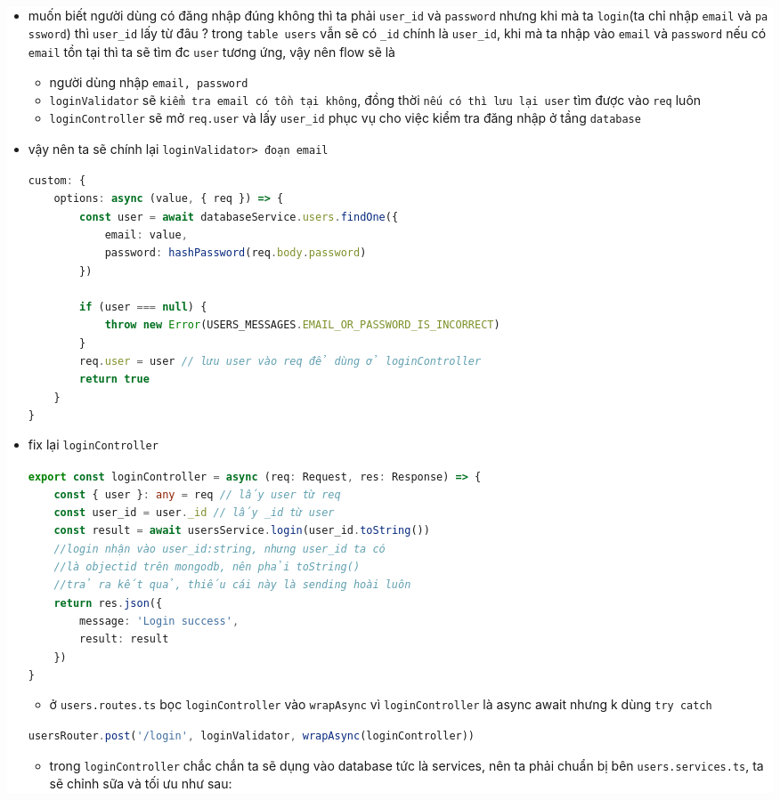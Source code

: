 -   muốn biết người dùng có đăng nhập đúng không thì ta phải `user_id` và `password` nhưng
    khi mà ta `login`(ta chỉ nhập `email` và `password`) thì `user_id` lấy từ đâu ?
    trong `table users` vẫn sẽ có `_id` chính là `user_id`, khi mà ta nhập vào `email` và `password`
    nếu có `email` tồn tại thì ta sẽ tìm đc `user` tương ứng, vậy nên flow sẽ là

    -   người dùng nhập `email, password`
    -   `loginValidator` sẽ `kiểm tra email có tồn tại không`, đồng thời `nếu có thì lưu lại user` tìm được vào `req` luôn
    -   `loginController` sẽ mở `req.user` và lấy `user_id` phục vụ cho việc kiểm tra đăng nhập ở tầng `database`

-   vậy nên ta sẽ chính lại `loginValidator> đoạn email`

    ```ts
    custom: {
        options: async (value, { req }) => {
            const user = await databaseService.users.findOne({
                email: value,
                password: hashPassword(req.body.password)
            })

            if (user === null) {
                throw new Error(USERS_MESSAGES.EMAIL_OR_PASSWORD_IS_INCORRECT)
            }
            req.user = user // lưu user vào req để dùng ở loginController
            return true
        }
    }
    ```

-   fix lại `loginController`

    ```ts
    export const loginController = async (req: Request, res: Response) => {
        const { user }: any = req // lấy user từ req
        const user_id = user._id // lấy _id từ user
        const result = await usersService.login(user_id.toString())
        //login nhận vào user_id:string, nhưng user_id ta có
        //là objectid trên mongodb, nên phải toString()
        //trả ra kết quả, thiếu cái này là sending hoài luôn
        return res.json({
            message: 'Login success',
            result: result
        })
    }
    ```

    -   ở `users.routes.ts` bọc `loginController` vào `wrapAsync` vì `loginController` là async await nhưng k dùng `try catch`

    ```ts
    usersRouter.post('/login', loginValidator, wrapAsync(loginController))
    ```

    -   trong `loginController` chắc chắn ta sẽ dụng vào database tức là services, nên ta phải chuẩn bị bên `users.services.ts`, ta sẽ chỉnh sữa và tối ưu như sau:
